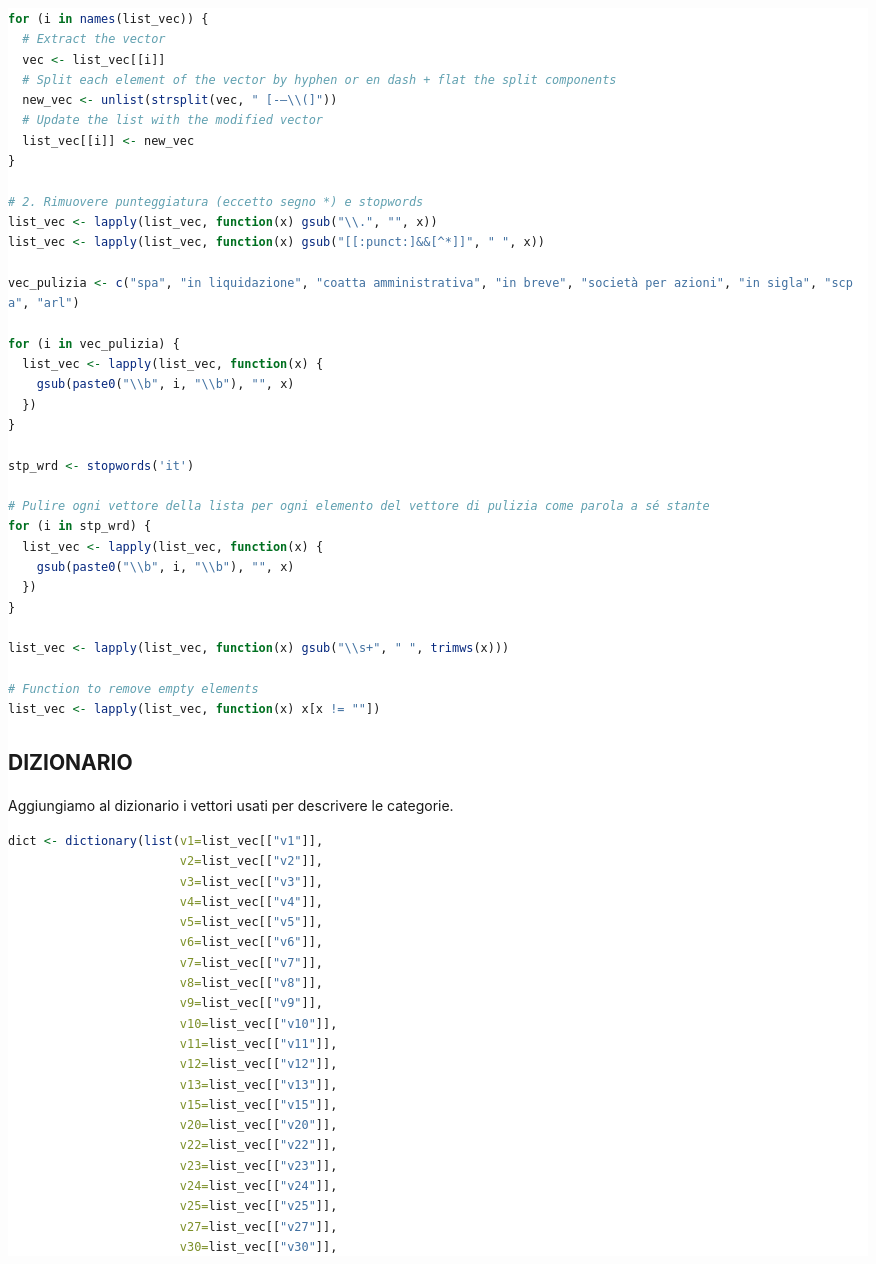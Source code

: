 ``` r
for (i in names(list_vec)) {
  # Extract the vector
  vec <- list_vec[[i]]
  # Split each element of the vector by hyphen or en dash + flat the split components
  new_vec <- unlist(strsplit(vec, " [-–\\(]"))
  # Update the list with the modified vector
  list_vec[[i]] <- new_vec
}

# 2. Rimuovere punteggiatura (eccetto segno *) e stopwords
list_vec <- lapply(list_vec, function(x) gsub("\\.", "", x))
list_vec <- lapply(list_vec, function(x) gsub("[[:punct:]&&[^*]]", " ", x))

vec_pulizia <- c("spa", "in liquidazione", "coatta amministrativa", "in breve", "società per azioni", "in sigla", "scpa", "arl")

for (i in vec_pulizia) {
  list_vec <- lapply(list_vec, function(x) {
    gsub(paste0("\\b", i, "\\b"), "", x)
  })
}

stp_wrd <- stopwords('it')

# Pulire ogni vettore della lista per ogni elemento del vettore di pulizia come parola a sé stante
for (i in stp_wrd) {
  list_vec <- lapply(list_vec, function(x) {
    gsub(paste0("\\b", i, "\\b"), "", x)
  })
}

list_vec <- lapply(list_vec, function(x) gsub("\\s+", " ", trimws(x)))

# Function to remove empty elements
list_vec <- lapply(list_vec, function(x) x[x != ""])
```

## DIZIONARIO

Aggiungiamo al dizionario i vettori usati per descrivere le categorie.

``` r
dict <- dictionary(list(v1=list_vec[["v1"]],
                        v2=list_vec[["v2"]],
                        v3=list_vec[["v3"]],
                        v4=list_vec[["v4"]],
                        v5=list_vec[["v5"]],
                        v6=list_vec[["v6"]],
                        v7=list_vec[["v7"]],
                        v8=list_vec[["v8"]],
                        v9=list_vec[["v9"]],
                        v10=list_vec[["v10"]],
                        v11=list_vec[["v11"]],
                        v12=list_vec[["v12"]],
                        v13=list_vec[["v13"]],
                        v15=list_vec[["v15"]],
                        v20=list_vec[["v20"]],
                        v22=list_vec[["v22"]],
                        v23=list_vec[["v23"]],
                        v24=list_vec[["v24"]],
                        v25=list_vec[["v25"]],
                        v27=list_vec[["v27"]],
                        v30=list_vec[["v30"]],
```